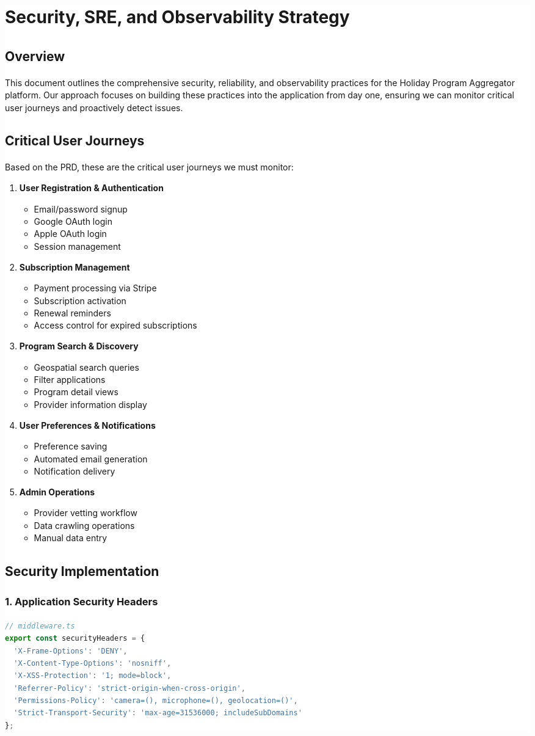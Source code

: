 # Security, SRE, and Observability Strategy

## Overview
This document outlines the comprehensive security, reliability, and observability practices for the Holiday Program Aggregator platform. Our approach focuses on building these practices into the application from day one, ensuring we can monitor critical user journeys and proactively detect issues.

## Critical User Journeys

Based on the PRD, these are the critical user journeys we must monitor:

1. **User Registration & Authentication**
   - Email/password signup
   - Google OAuth login
   - Apple OAuth login
   - Session management

2. **Subscription Management**
   - Payment processing via Stripe
   - Subscription activation
   - Renewal reminders
   - Access control for expired subscriptions

3. **Program Search & Discovery**
   - Geospatial search queries
   - Filter applications
   - Program detail views
   - Provider information display

4. **User Preferences & Notifications**
   - Preference saving
   - Automated email generation
   - Notification delivery

5. **Admin Operations**
   - Provider vetting workflow
   - Data crawling operations
   - Manual data entry

## Security Implementation

### 1. Application Security Headers
```typescript
// middleware.ts
export const securityHeaders = {
  'X-Frame-Options': 'DENY',
  'X-Content-Type-Options': 'nosniff',
  'X-XSS-Protection': '1; mode=block',
  'Referrer-Policy': 'strict-origin-when-cross-origin',
  'Permissions-Policy': 'camera=(), microphone=(), geolocation=()',
  'Strict-Transport-Security': 'max-age=31536000; includeSubDomains'
};
```
